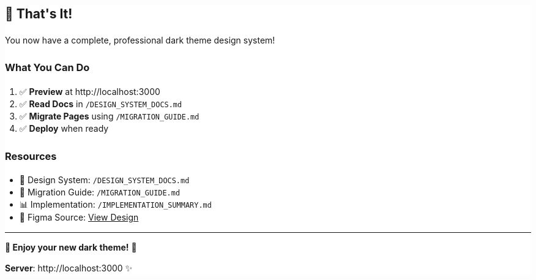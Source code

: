 
## 🎉 That's It!

You now have a complete, professional dark theme design system!

### What You Can Do
1. ✅ **Preview** at http://localhost:3000
2. ✅ **Read Docs** in `/DESIGN_SYSTEM_DOCS.md`
3. ✅ **Migrate Pages** using `/MIGRATION_GUIDE.md`
4. ✅ **Deploy** when ready

### Resources
- 📖 Design System: `/DESIGN_SYSTEM_DOCS.md`
- 🔄 Migration Guide: `/MIGRATION_GUIDE.md`
- 📊 Implementation: `/IMPLEMENTATION_SUMMARY.md`
- 🎨 Figma Source: [View Design](https://www.figma.com/design/5eCTMXWoQuLmlhm0A7n79P)

---

**🎨 Enjoy your new dark theme!** 🚀

**Server**: http://localhost:3000 ✨
